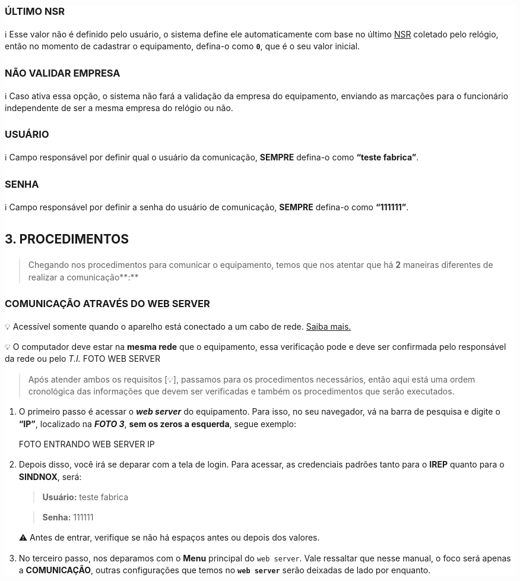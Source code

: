 ### **ÚLTIMO NSR**

ℹ️ Esse valor não é definido pelo usuário, o sistema define ele automaticamente com base no último [NSR]() coletado pelo relógio, então no momento de cadastrar o equipamento, defina-o como **`0`**, que é o seu valor inicial.

### **NÃO VALIDAR EMPRESA**

ℹ️ Caso ativa essa opção, o sistema não fará a validação da empresa do equipamento, enviando as marcações para o funcionário independente de ser a mesma empresa do relógio ou não.

### **USUÁRIO**

ℹ️ Campo responsável por definir qual o usuário da comunicação, **SEMPRE** defina-o como **“teste fabrica”**.

### **SENHA**

ℹ️ Campo responsável por definir a senha do usuário de comunicação, **SEMPRE** defina-o como **“111111”**.

## 3. PROCEDIMENTOS

> Chegando nos procedimentos para comunicar o equipamento, temos que nos atentar que há **2** maneiras diferentes de realizar a comunicação**:**

### **COMUNICAÇÃO ATRAVÉS DO WEB SERVER**

💡 Acessível somente quando o aparelho está conectado a um cabo de rede. [Saiba mais.]()

💡 O computador deve estar na **mesma rede** que o equipamento, essa verificação pode e deve ser confirmada pelo responsável da rede ou pelo *T.I.*
FOTO WEB SERVER

> Após atender ambos os requisitos [💡], passamos para os procedimentos necessários, então aqui está uma ordem cronológica das informações que devem ser verificadas e também os procedimentos que serão executados.
> 

1. O primeiro passo é acessar o ***web server*** do equipamento. Para isso, no seu navegador, vá na barra de pesquisa e digite o **“IP”**, localizado na ***FOTO 3***, **sem os zeros a esquerda**, segue exemplo:

    FOTO ENTRANDO WEB SERVER IP

2. Depois disso, você irá se deparar com a tela de login. Para acessar, as credenciais padrões tanto para o **IREP** quanto para o **SINDNOX**, será:
    
    > **Usuário:** teste fabrica

    > **Senha:** 111111

    ⚠️ Antes de entrar, verifique se não há espaços antes ou depois dos valores.

3. No terceiro passo, nos deparamos com o **Menu** principal do `web server`. Vale ressaltar que nesse manual, o foco será apenas a **COMUNICAÇÃO**, outras configurações que temos no **`web server`** serão deixadas de lado por enquanto. 
